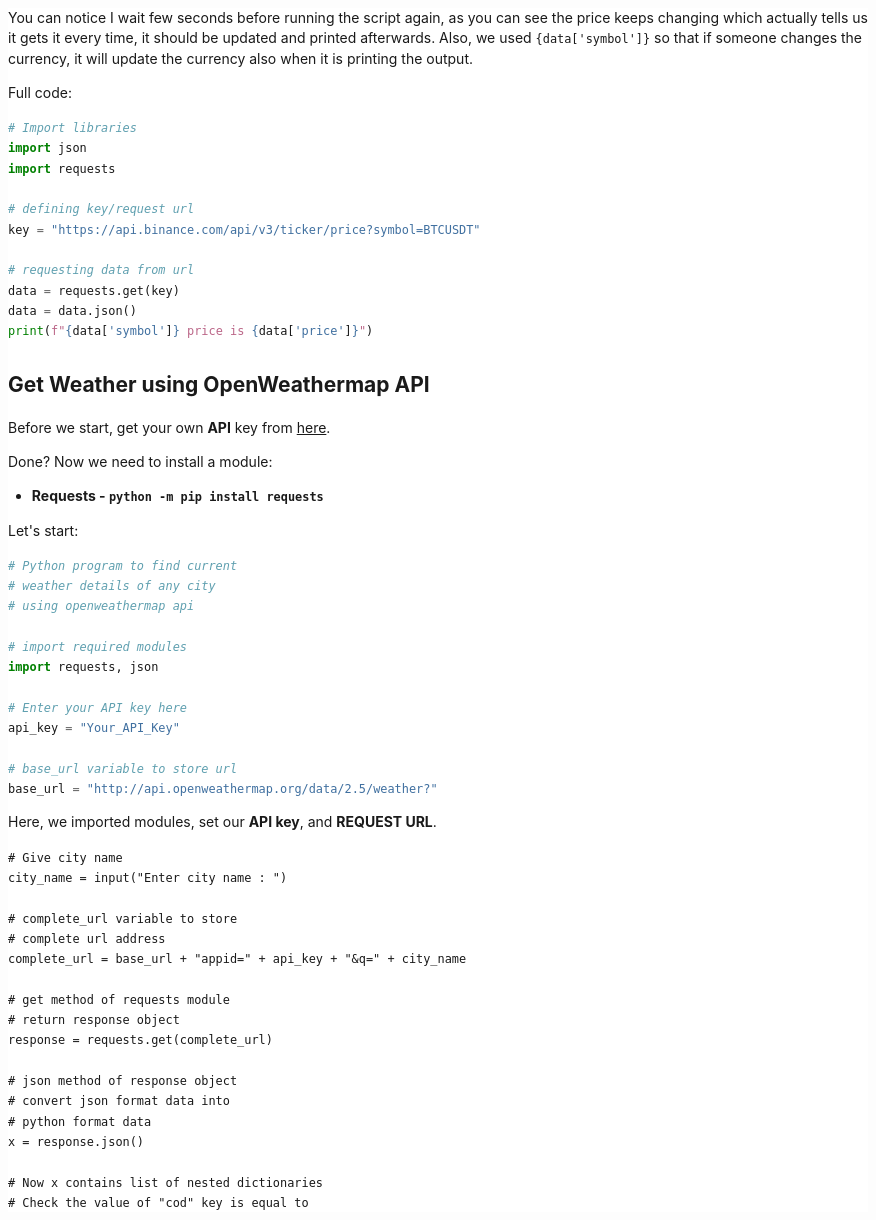 
You can notice I wait few seconds before running the script again, as you can see the price keeps changing which actually tells us it gets it every time, it should be updated and printed afterwards. Also, we used `{data['symbol']}` so that if someone changes the currency, it will update the currency also when it is printing the output.

Full code:

```py
# Import libraries
import json
import requests
  
# defining key/request url
key = "https://api.binance.com/api/v3/ticker/price?symbol=BTCUSDT"

# requesting data from url
data = requests.get(key)  
data = data.json()
print(f"{data['symbol']} price is {data['price']}")
```

## Get Weather using OpenWeathermap API

Before we start, get your own **API** key from [here](https://openweathermap.org/api).

Done? Now we need to install a module:

- **Requests - `python -m pip install requests`**

Let's start:

```py
# Python program to find current
# weather details of any city
# using openweathermap api
 
# import required modules
import requests, json
 
# Enter your API key here
api_key = "Your_API_Key"
 
# base_url variable to store url
base_url = "http://api.openweathermap.org/data/2.5/weather?"
```

Here, we imported modules, set our **API key**, and **REQUEST URL**.

```
# Give city name
city_name = input("Enter city name : ")
 
# complete_url variable to store
# complete url address
complete_url = base_url + "appid=" + api_key + "&q=" + city_name
 
# get method of requests module
# return response object
response = requests.get(complete_url)
 
# json method of response object
# convert json format data into
# python format data
x = response.json()
 
# Now x contains list of nested dictionaries
# Check the value of "cod" key is equal to
```